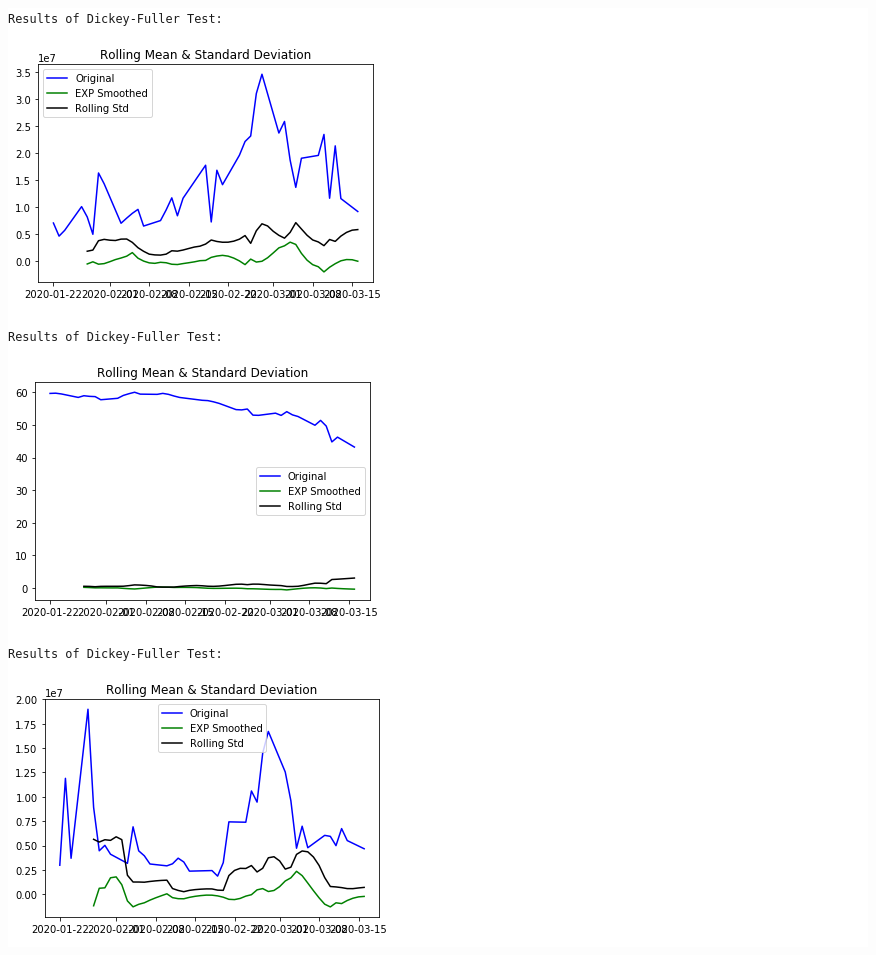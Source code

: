
    Results of Dickey-Fuller Test:



![png](Corona_TS_files/Corona_TS_21_4.png)


    Results of Dickey-Fuller Test:



![png](Corona_TS_files/Corona_TS_21_6.png)


    Results of Dickey-Fuller Test:



![png](Corona_TS_files/Corona_TS_21_8.png)
